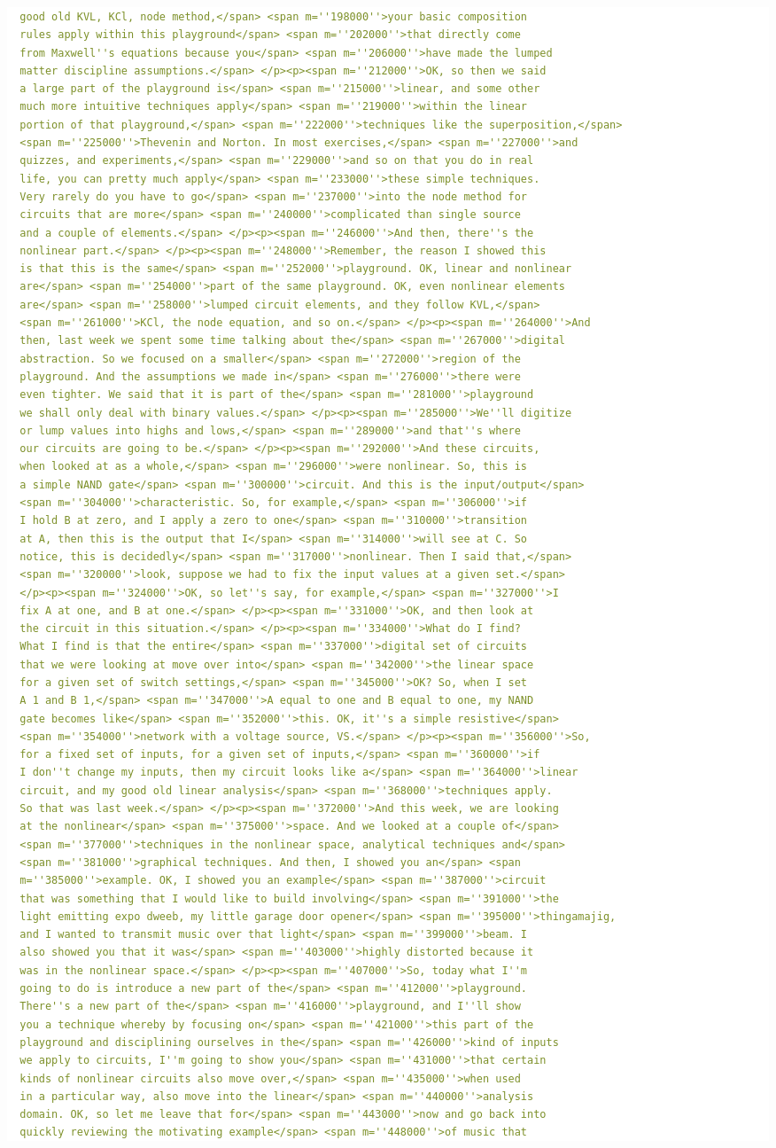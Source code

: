```yaml
  good old KVL, KCl, node method,</span> <span m=''198000''>your basic composition
  rules apply within this playground</span> <span m=''202000''>that directly come
  from Maxwell''s equations because you</span> <span m=''206000''>have made the lumped
  matter discipline assumptions.</span> </p><p><span m=''212000''>OK, so then we said
  a large part of the playground is</span> <span m=''215000''>linear, and some other
  much more intuitive techniques apply</span> <span m=''219000''>within the linear
  portion of that playground,</span> <span m=''222000''>techniques like the superposition,</span>
  <span m=''225000''>Thevenin and Norton. In most exercises,</span> <span m=''227000''>and
  quizzes, and experiments,</span> <span m=''229000''>and so on that you do in real
  life, you can pretty much apply</span> <span m=''233000''>these simple techniques.
  Very rarely do you have to go</span> <span m=''237000''>into the node method for
  circuits that are more</span> <span m=''240000''>complicated than single source
  and a couple of elements.</span> </p><p><span m=''246000''>And then, there''s the
  nonlinear part.</span> </p><p><span m=''248000''>Remember, the reason I showed this
  is that this is the same</span> <span m=''252000''>playground. OK, linear and nonlinear
  are</span> <span m=''254000''>part of the same playground. OK, even nonlinear elements
  are</span> <span m=''258000''>lumped circuit elements, and they follow KVL,</span>
  <span m=''261000''>KCl, the node equation, and so on.</span> </p><p><span m=''264000''>And
  then, last week we spent some time talking about the</span> <span m=''267000''>digital
  abstraction. So we focused on a smaller</span> <span m=''272000''>region of the
  playground. And the assumptions we made in</span> <span m=''276000''>there were
  even tighter. We said that it is part of the</span> <span m=''281000''>playground
  we shall only deal with binary values.</span> </p><p><span m=''285000''>We''ll digitize
  or lump values into highs and lows,</span> <span m=''289000''>and that''s where
  our circuits are going to be.</span> </p><p><span m=''292000''>And these circuits,
  when looked at as a whole,</span> <span m=''296000''>were nonlinear. So, this is
  a simple NAND gate</span> <span m=''300000''>circuit. And this is the input/output</span>
  <span m=''304000''>characteristic. So, for example,</span> <span m=''306000''>if
  I hold B at zero, and I apply a zero to one</span> <span m=''310000''>transition
  at A, then this is the output that I</span> <span m=''314000''>will see at C. So
  notice, this is decidedly</span> <span m=''317000''>nonlinear. Then I said that,</span>
  <span m=''320000''>look, suppose we had to fix the input values at a given set.</span>
  </p><p><span m=''324000''>OK, so let''s say, for example,</span> <span m=''327000''>I
  fix A at one, and B at one.</span> </p><p><span m=''331000''>OK, and then look at
  the circuit in this situation.</span> </p><p><span m=''334000''>What do I find?
  What I find is that the entire</span> <span m=''337000''>digital set of circuits
  that we were looking at move over into</span> <span m=''342000''>the linear space
  for a given set of switch settings,</span> <span m=''345000''>OK? So, when I set
  A 1 and B 1,</span> <span m=''347000''>A equal to one and B equal to one, my NAND
  gate becomes like</span> <span m=''352000''>this. OK, it''s a simple resistive</span>
  <span m=''354000''>network with a voltage source, VS.</span> </p><p><span m=''356000''>So,
  for a fixed set of inputs, for a given set of inputs,</span> <span m=''360000''>if
  I don''t change my inputs, then my circuit looks like a</span> <span m=''364000''>linear
  circuit, and my good old linear analysis</span> <span m=''368000''>techniques apply.
  So that was last week.</span> </p><p><span m=''372000''>And this week, we are looking
  at the nonlinear</span> <span m=''375000''>space. And we looked at a couple of</span>
  <span m=''377000''>techniques in the nonlinear space, analytical techniques and</span>
  <span m=''381000''>graphical techniques. And then, I showed you an</span> <span
  m=''385000''>example. OK, I showed you an example</span> <span m=''387000''>circuit
  that was something that I would like to build involving</span> <span m=''391000''>the
  light emitting expo dweeb, my little garage door opener</span> <span m=''395000''>thingamajig,
  and I wanted to transmit music over that light</span> <span m=''399000''>beam. I
  also showed you that it was</span> <span m=''403000''>highly distorted because it
  was in the nonlinear space.</span> </p><p><span m=''407000''>So, today what I''m
  going to do is introduce a new part of the</span> <span m=''412000''>playground.
  There''s a new part of the</span> <span m=''416000''>playground, and I''ll show
  you a technique whereby by focusing on</span> <span m=''421000''>this part of the
  playground and disciplining ourselves in the</span> <span m=''426000''>kind of inputs
  we apply to circuits, I''m going to show you</span> <span m=''431000''>that certain
  kinds of nonlinear circuits also move over,</span> <span m=''435000''>when used
  in a particular way, also move into the linear</span> <span m=''440000''>analysis
  domain. OK, so let me leave that for</span> <span m=''443000''>now and go back into
  quickly reviewing the motivating example</span> <span m=''448000''>of music that
```